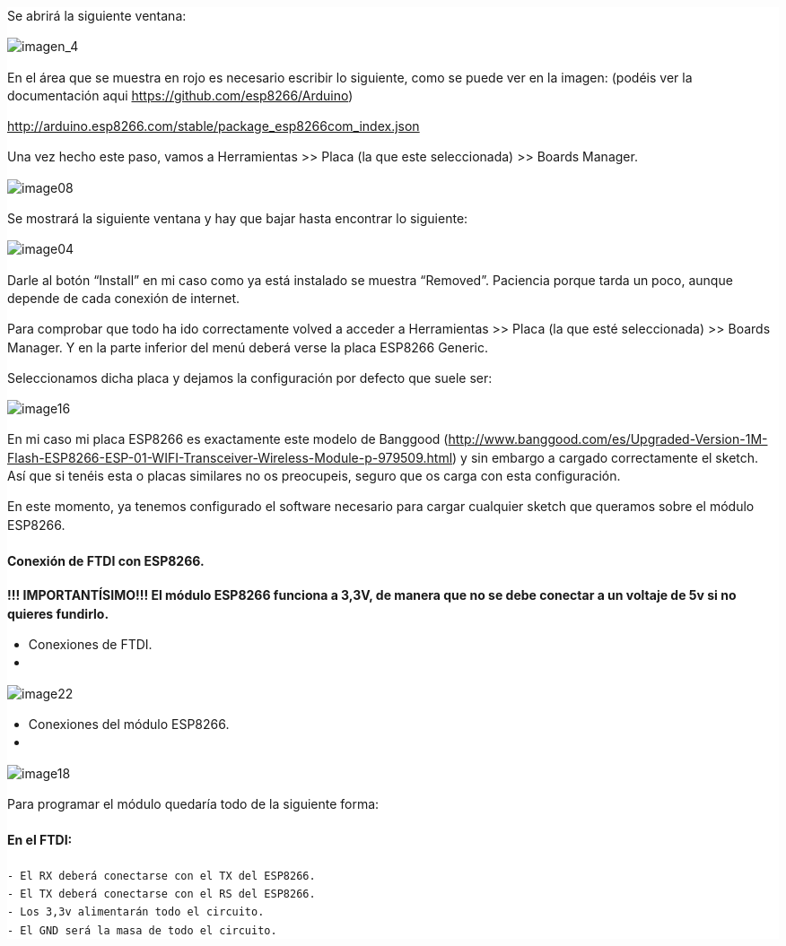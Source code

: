Se abrirá la siguiente ventana:

![imagen_4](https://cloud.githubusercontent.com/assets/1657291/10479572/771a42b8-7265-11e5-8d97-d36f9ae27d28.png)

En el área que se muestra en rojo es necesario escribir lo siguiente, como se puede ver en la imagen: (podéis ver la documentación aqui https://github.com/esp8266/Arduino)

http://arduino.esp8266.com/stable/package_esp8266com_index.json

Una vez hecho este paso, vamos a Herramientas >> Placa (la que este seleccionada) >> Boards Manager.

![image08](https://cloud.githubusercontent.com/assets/1657291/9609049/d177a72e-50d1-11e5-82d0-87641dc406a3.png)

Se mostrará la siguiente ventana y hay que bajar hasta encontrar lo siguiente:

![image04](https://cloud.githubusercontent.com/assets/1657291/9609068/e522360e-50d1-11e5-8fec-47795e02513c.png)

Darle al botón “Install” en mi caso como ya está instalado se muestra “Removed”. Paciencia porque tarda un poco, aunque depende de cada conexión de internet.

Para comprobar que todo ha ido correctamente volved a acceder a  Herramientas >> Placa (la que esté seleccionada) >> Boards Manager. Y en la parte inferior del menú deberá verse la placa ESP8266 Generic. 

Seleccionamos dicha placa y dejamos la configuración por defecto que suele ser:

![image16](https://cloud.githubusercontent.com/assets/1657291/9609152/6bb1a632-50d2-11e5-82a7-f917fa3203ab.png)

En mi caso mi placa ESP8266 es exactamente este modelo de Banggood  (http://www.banggood.com/es/Upgraded-Version-1M-Flash-ESP8266-ESP-01-WIFI-Transceiver-Wireless-Module-p-979509.html)  y sin embargo a cargado correctamente el sketch. Así que si tenéis esta o placas similares no os preocupeis, seguro que os carga con esta configuración.

En este momento, ya tenemos configurado el software necesario para cargar cualquier sketch que queramos sobre el módulo ESP8266.

#### Conexión de FTDI con ESP8266.

**!!! IMPORTANTÍSIMO!!! El módulo ESP8266 funciona a 3,3V, de manera que no se debe conectar a un voltaje de 5v si no quieres fundirlo.**

- Conexiones de FTDI.
- 
![image22](https://cloud.githubusercontent.com/assets/1657291/9610456/ff83dbd0-50d9-11e5-9918-343b2ff7bc33.png)


- Conexiones del módulo ESP8266.
- 
![image18](https://cloud.githubusercontent.com/assets/1657291/9610462/0edaa6ea-50da-11e5-8ef2-812ebdd21a24.png)


Para programar el módulo quedaría todo de la siguiente forma:

#### En el FTDI:

    - El RX deberá conectarse con el TX del ESP8266.
    - El TX deberá conectarse con el RS del ESP8266.
    - Los 3,3v alimentarán todo el circuito.
    - El GND será la masa de todo el circuito.
